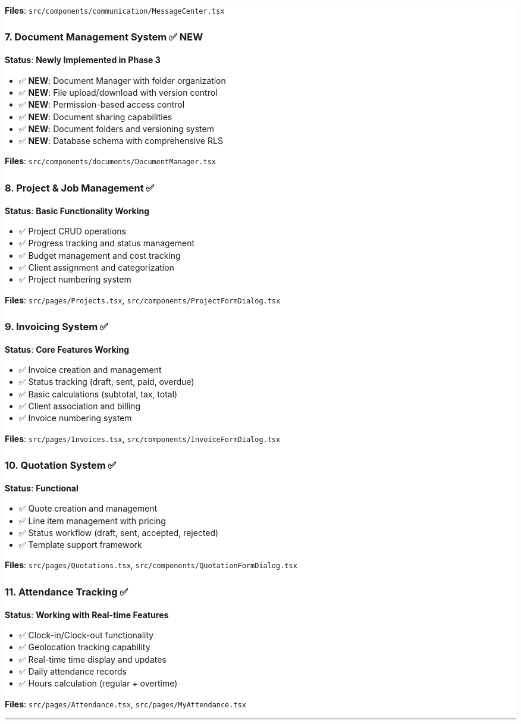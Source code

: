 **Files**: `src/components/communication/MessageCenter.tsx`

### 7. Document Management System ✅ **NEW**
**Status**: **Newly Implemented in Phase 3**
- ✅ **NEW**: Document Manager with folder organization
- ✅ **NEW**: File upload/download with version control
- ✅ **NEW**: Permission-based access control
- ✅ **NEW**: Document sharing capabilities
- ✅ **NEW**: Document folders and versioning system
- ✅ **NEW**: Database schema with comprehensive RLS

**Files**: `src/components/documents/DocumentManager.tsx`

### 8. Project & Job Management ✅
**Status**: **Basic Functionality Working**
- ✅ Project CRUD operations
- ✅ Progress tracking and status management
- ✅ Budget management and cost tracking
- ✅ Client assignment and categorization
- ✅ Project numbering system

**Files**: `src/pages/Projects.tsx`, `src/components/ProjectFormDialog.tsx`

### 9. Invoicing System ✅
**Status**: **Core Features Working**
- ✅ Invoice creation and management
- ✅ Status tracking (draft, sent, paid, overdue)
- ✅ Basic calculations (subtotal, tax, total)
- ✅ Client association and billing
- ✅ Invoice numbering system

**Files**: `src/pages/Invoices.tsx`, `src/components/InvoiceFormDialog.tsx`

### 10. Quotation System ✅
**Status**: **Functional**
- ✅ Quote creation and management
- ✅ Line item management with pricing
- ✅ Status workflow (draft, sent, accepted, rejected)
- ✅ Template support framework

**Files**: `src/pages/Quotations.tsx`, `src/components/QuotationFormDialog.tsx`

### 11. Attendance Tracking ✅
**Status**: **Working with Real-time Features**
- ✅ Clock-in/Clock-out functionality
- ✅ Geolocation tracking capability
- ✅ Real-time time display and updates
- ✅ Daily attendance records
- ✅ Hours calculation (regular + overtime)

**Files**: `src/pages/Attendance.tsx`, `src/pages/MyAttendance.tsx`

---